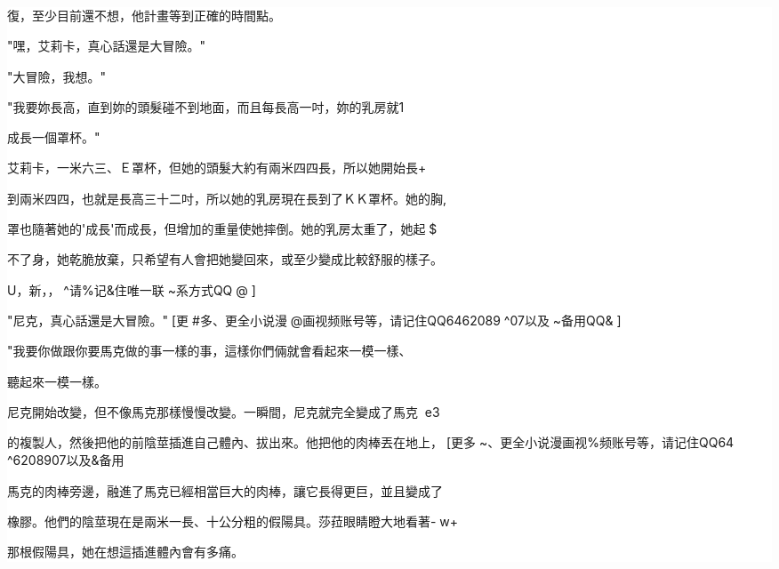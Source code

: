 

復，至少目前還不想，他計畫等到正確的時間點。





"嘿，艾莉卡，真心話還是大冒險。"



"大冒險，我想。"



"我要妳長高，直到妳的頭髮碰不到地面，而且每長高一吋，妳的乳房就1



成長一個罩杯。"



艾莉卡，一米六三、Ｅ罩杯，但她的頭髮大約有兩米四四長，所以她開始長+



到兩米四四，也就是長高三十二吋，所以她的乳房現在長到了ＫＫ罩杯。她的胸,



罩也隨著她的'成長'而成長，但增加的重量使她摔倒。她的乳房太重了，她起 $



不了身，她乾脆放棄，只希望有人會把她變回來，或至少變成比較舒服的樣子。



U，新，， ^请%记&住唯一联 ~系方式QQ @ ]



"尼克，真心話還是大冒險。" [更 #多、更全小说漫 @画视频账号等，请记住QQ6462089 ^07以及 ~备用QQ& ]



"我要你做跟你要馬克做的事一樣的事，這樣你們倆就會看起來一模一樣、



聽起來一模一樣。





尼克開始改變，但不像馬克那樣慢慢改變。一瞬間，尼克就完全變成了馬克  e3



的複製人，然後把他的前陰莖插進自己體內、拔出來。他把他的肉棒丟在地上， [更多 ~、更全小说漫画视%频账号等，请记住QQ64 ^6208907以及&备用



馬克的肉棒旁邊，融進了馬克已經相當巨大的肉棒，讓它長得更巨，並且變成了



橡膠。他們的陰莖現在是兩米一長、十公分粗的假陽具。莎菈眼睛瞪大地看著- w+



那根假陽具，她在想這插進體內會有多痛。


